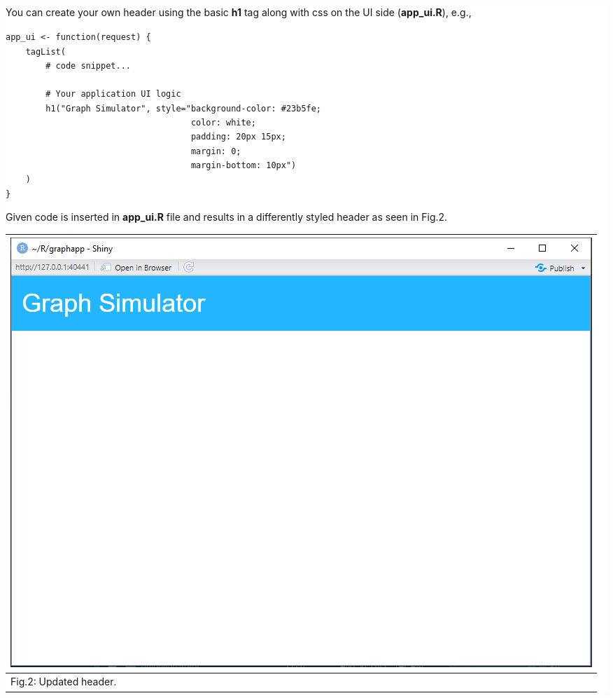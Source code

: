 You can create your own header using the basic **h1** tag along with css on the UI side (**app_ui.R**), e.g.,

```
app_ui <- function(request) {
    tagList(
        # code snippet...

        # Your application UI logic
        h1("Graph Simulator", style="background-color: #23b5fe;
                                     color: white;
                                     padding: 20px 15px;
                                     margin: 0;
                                     margin-bottom: 10px")
    )
}
```

Given code is inserted in **app_ui.R** file and results in a differently styled header as seen in Fig.2.

| ![Fig.2.](/readme_img/shiny_02.png)      |
| ---------------------------------------- |
| Fig.2: Updated header. |
